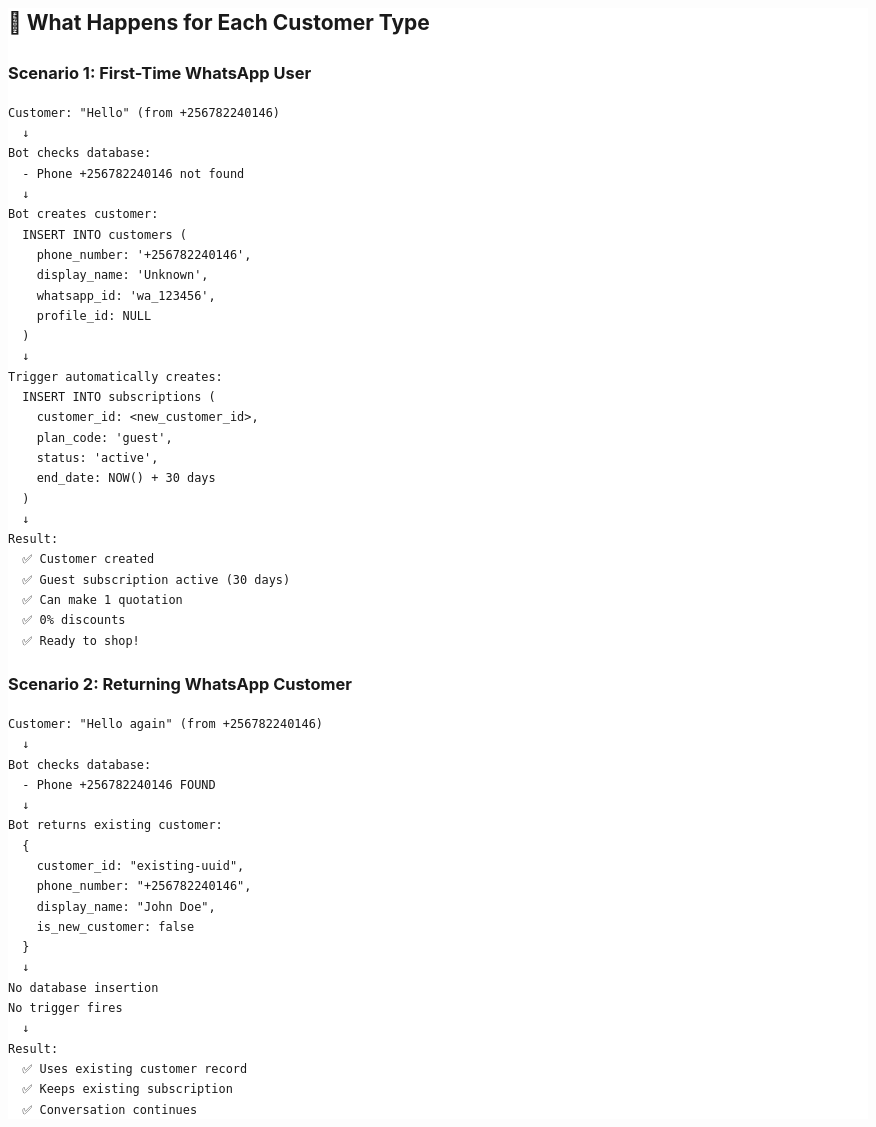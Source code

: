 
## 🎯 What Happens for Each Customer Type

### **Scenario 1: First-Time WhatsApp User**

```
Customer: "Hello" (from +256782240146)
  ↓
Bot checks database:
  - Phone +256782240146 not found
  ↓
Bot creates customer:
  INSERT INTO customers (
    phone_number: '+256782240146',
    display_name: 'Unknown',
    whatsapp_id: 'wa_123456',
    profile_id: NULL
  )
  ↓
Trigger automatically creates:
  INSERT INTO subscriptions (
    customer_id: <new_customer_id>,
    plan_code: 'guest',
    status: 'active',
    end_date: NOW() + 30 days
  )
  ↓
Result:
  ✅ Customer created
  ✅ Guest subscription active (30 days)
  ✅ Can make 1 quotation
  ✅ 0% discounts
  ✅ Ready to shop!
```

### **Scenario 2: Returning WhatsApp Customer**

```
Customer: "Hello again" (from +256782240146)
  ↓
Bot checks database:
  - Phone +256782240146 FOUND
  ↓
Bot returns existing customer:
  {
    customer_id: "existing-uuid",
    phone_number: "+256782240146",
    display_name: "John Doe",
    is_new_customer: false
  }
  ↓
No database insertion
No trigger fires
  ↓
Result:
  ✅ Uses existing customer record
  ✅ Keeps existing subscription
  ✅ Conversation continues
```
